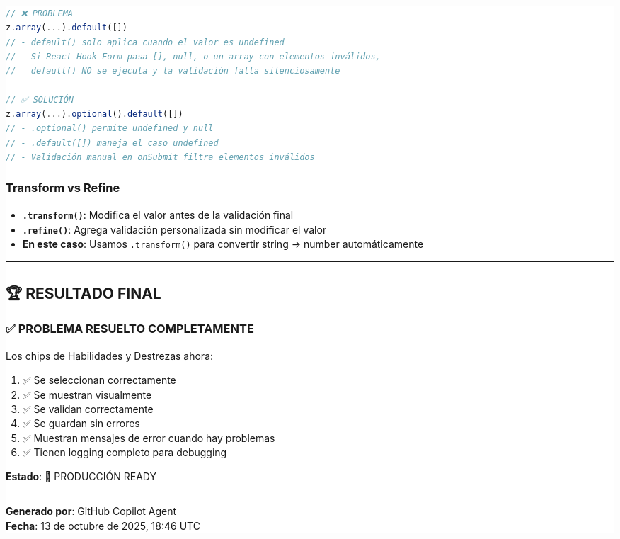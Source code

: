 ```typescript
// ❌ PROBLEMA
z.array(...).default([])
// - default() solo aplica cuando el valor es undefined
// - Si React Hook Form pasa [], null, o un array con elementos inválidos,
//   default() NO se ejecuta y la validación falla silenciosamente

// ✅ SOLUCIÓN
z.array(...).optional().default([])
// - .optional() permite undefined y null
// - .default([]) maneja el caso undefined
// - Validación manual en onSubmit filtra elementos inválidos
```

### Transform vs Refine

- **`.transform()`**: Modifica el valor antes de la validación final
- **`.refine()`**: Agrega validación personalizada sin modificar el valor
- **En este caso**: Usamos `.transform()` para convertir string → number automáticamente

---

## 🏆 RESULTADO FINAL

### ✅ PROBLEMA RESUELTO COMPLETAMENTE

Los chips de Habilidades y Destrezas ahora:
1. ✅ Se seleccionan correctamente
2. ✅ Se muestran visualmente
3. ✅ Se validan correctamente
4. ✅ Se guardan sin errores
5. ✅ Muestran mensajes de error cuando hay problemas
6. ✅ Tienen logging completo para debugging

**Estado**: 🎉 PRODUCCIÓN READY

---

**Generado por**: GitHub Copilot Agent  
**Fecha**: 13 de octubre de 2025, 18:46 UTC
